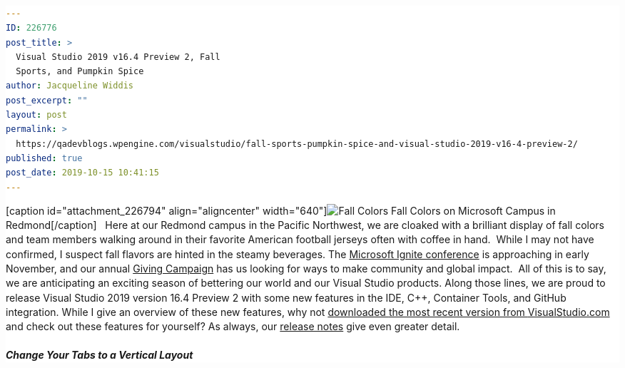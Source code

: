 ```yaml
---
ID: 226776
post_title: >
  Visual Studio 2019 v16.4 Preview 2, Fall
  Sports, and Pumpkin Spice
author: Jacqueline Widdis
post_excerpt: ""
layout: post
permalink: >
  https://qadevblogs.wpengine.com/visualstudio/fall-sports-pumpkin-spice-and-visual-studio-2019-v16-4-preview-2/
published: true
post_date: 2019-10-15 10:41:15
---
```

[caption id="attachment_226794" align="aligncenter" width="640"]<img class="wp-image-226794 size-large" src="https://devblogs.microsoft.com/visualstudio/wp-content/uploads/sites/4/2019/10/IMG_8872-1024x768.jpg" alt="Fall Colors" width="640" height="480" /> Fall Colors on Microsoft Campus in Redmond[/caption]   Here at our Redmond campus in the Pacific Northwest, we are cloaked with a brilliant display of fall colors and team members walking around in their favorite American football jerseys often with coffee in hand.  While I may not have confirmed, I suspect fall flavors are hinted in the steamy beverages. <span data-contrast="auto">The </span>[<span data-contrast="none">Microsoft Ignite conference</span>][1]<span data-contrast="auto"> is </span><span data-contrast="auto">approaching</span><span data-contrast="auto"> in early November, and our annual </span>[<span data-contrast="none">Giving Campaign</span>][2]<span data-contrast="auto"> has </span><span data-contrast="auto">us looking for ways to </span><span data-contrast="auto">make community and global impact</span><span data-contrast="auto">.  All of this is to say, </span><span data-contrast="auto">we are anticipating an exciting season of bettering our world and our Visual Studio product</span><span data-contrast="auto">s</span><span data-contrast="auto">.</span> <span data-contrast="auto">Along those lines, we </span><span data-contrast="auto">are proud to release</span><span data-contrast="auto"> Visual Studio 2019 </span><span data-contrast="auto">version </span><span data-contrast="auto">16.4 </span><span data-contrast="auto">Preview 2 </span><span data-contrast="auto">w</span><span data-contrast="auto">ith some new features in </span><span data-contrast="auto">the </span><span data-contrast="auto">IDE,</span><span data-contrast="auto"> C++</span><span data-contrast="auto">, Container Tools,</span><span data-contrast="auto"> and GitHub </span><span data-contrast="auto">integration.</span> <span data-contrast="auto">W</span><span data-contrast="auto">hile I give an overview of these new features, why not</span> [<span data-contrast="none">downloaded </span><span data-contrast="none">the most recent version </span><span data-contrast="none">from </span><span data-contrast="none">VisualS</span><span data-contrast="none">tudio.com</span>][3]<span data-contrast="auto"> and check out these features for yourself?</span><span data-contrast="auto"> As always, our </span>[<span data-contrast="none">release notes</span>][4]<span data-contrast="auto"> give even greater detail.</span><span data-ccp-props="{&quot;201341983&quot;:0,&quot;335559739&quot;:160,&quot;335559740&quot;:259}"> </span> 
##### Change Your Tabs to a Vertical Layout


 [1]: https://www.microsoft.com/en-us/ignite
 [2]: https://www.microsoft.com/en-us/corporate-responsibility/philanthropies/employee-engagement
 [3]: http://visualstudio.microsoft.com/preview
 [4]: https://docs.microsoft.com/en-us/visualstudio/releases/2019/release-notes-preview?view=vs-2019
 [5]: https://visualstudio.microsoft.com/downloads
 [6]: https://developercommunity.visualstudio.com/
 [7]: https://docs.microsoft.com/en-us/visualstudio/ide/how-to-report-a-problem-with-visual-studio?view=vs-2019